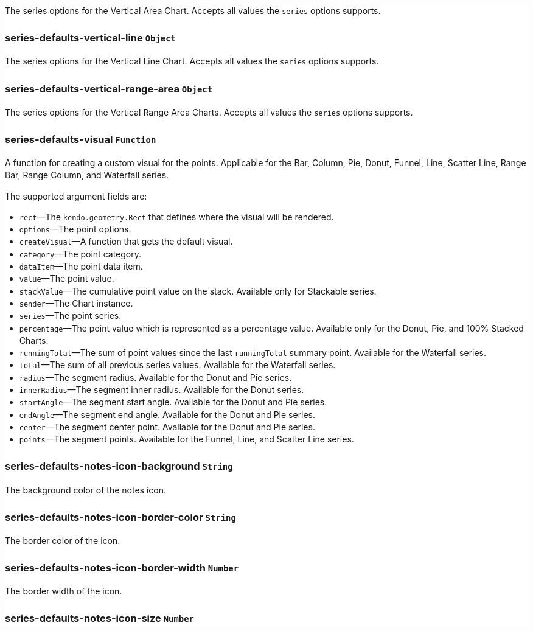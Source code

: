 The series options for the Vertical Area Chart. Accepts all values the `series` options supports.

### series-defaults-vertical-line `Object`

The series options for the Vertical Line Chart. Accepts all values the `series` options supports.

### series-defaults-vertical-range-area `Object`

The series options for the Vertical Range Area Charts. Accepts all values the `series` options supports.

### series-defaults-visual `Function`

A function for creating a custom visual for the points. Applicable for the Bar, Column, Pie, Donut, Funnel, Line, Scatter Line, Range Bar, Range Column, and Waterfall series.

The supported argument fields are:

* `rect`&mdash;The `kendo.geometry.Rect` that defines where the visual will be rendered.
* `options`&mdash;The point options.
* `createVisual`&mdash;A function that gets the default visual.
* `category`&mdash;The point category.
* `dataItem`&mdash;The point data item.
* `value`&mdash;The point value.
* `stackValue`&mdash;The cumulative point value on the stack. Available only for Stackable series.
* `sender`&mdash;The Chart instance.
* `series`&mdash;The point series.
* `percentage`&mdash;The point value which is represented as a percentage value. Available only for the Donut, Pie, and 100% Stacked Charts.
* `runningTotal`&mdash;The sum of point values since the last `runningTotal` summary point. Available for the Waterfall series.
* `total`&mdash;The sum of all previous series values. Available for the Waterfall series.
* `radius`&mdash;The segment radius. Available for the Donut and Pie series.
* `innerRadius`&mdash;The segment inner radius. Available for the Donut series.
* `startAngle`&mdash;The segment start angle. Available for the Donut and Pie series.
* `endAngle`&mdash;The segment end angle. Available for the Donut and Pie series.
* `center`&mdash;The segment center point. Available for the Donut and Pie series.
* `points`&mdash;The segment points. Available for the Funnel, Line, and Scatter Line series.

### series-defaults-notes-icon-background `String`

The background color of the notes icon.

### series-defaults-notes-icon-border-color `String`

The border color of the icon.

### series-defaults-notes-icon-border-width `Number`

The border width of the icon.

### series-defaults-notes-icon-size `Number`

